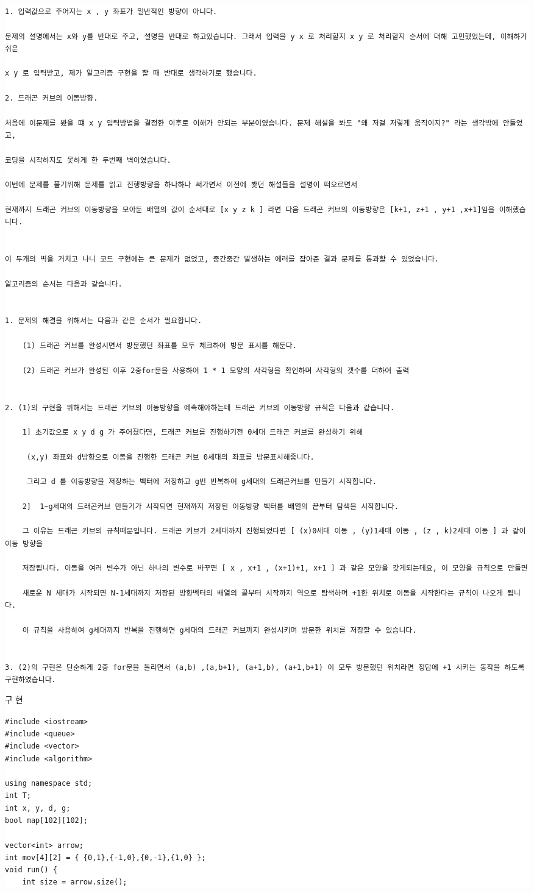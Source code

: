    1. 입력값으로 주어지는 x , y 좌표가 일반적인 방향이 아니다.
    
    문제의 설명에서는 x와 y를 반대로 주고, 설명을 반대로 하고있습니다. 그래서 입력을 y x 로 처리할지 x y 로 처리할지 순서에 대해 고민했었는데, 이해하기 쉬운
    
    x y 로 입력받고, 제가 알고리즘 구현을 할 때 반대로 생각하기로 했습니다.
    
    2. 드래곤 커브의 이동방향.
    
    처음에 이문제를 봤을 떄 x y 입력방법을 결정한 이후로 이해가 안되는 부분이였습니다. 문제 해설을 봐도 "왜 저걸 저렇게 움직이지?" 라는 생각밖에 안들었고, 
    
    코딩을 시작하지도 못하게 한 두번째 벽이였습니다.
    
    이번에 문제를 풀기위해 문제를 읽고 진행방향을 하나하나 써가면서 이전에 봣던 해설들을 설명이 떠오르면서 
    
    현재까지 드래곤 커브의 이동방향을 모아둔 배열의 값이 순서대로 [x y z k ] 라면 다음 드래곤 커브의 이동방향은 [k+1, z+1 , y+1 ,x+1]임을 이해했습니다.
    
    
    이 두개의 벽을 거치고 나니 코드 구현에는 큰 문제가 없었고, 중간중간 발생하는 에러를 잡아준 결과 문제를 통과할 수 있었습니다.
    
    알고리즘의 순서는 다음과 같습니다.
    
    
    1. 문제의 해결을 위해서는 다음과 같은 순서가 필요합니다.
    
        (1) 드래곤 커브를 완성시면서 방문했던 좌표를 모두 체크하여 방문 표시를 해둔다.
        
        (2) 드래곤 커브가 완성된 이후 2중for문을 사용하여 1 * 1 모양의 사각형을 확인하며 사각형의 갯수를 더하여 출력
        
    
    2. (1)의 구현을 위해서는 드래곤 커브의 이동방향을 예측해야하는데 드래곤 커브의 이동방향 규칙은 다음과 같습니다.
    
        1] 초기값으로 x y d g 가 주어졌다면, 드래곤 커브를 진행하기전 0세대 드래곤 커브를 완성하기 위해
        
         (x,y) 좌표와 d방향으로 이동을 진행한 드래곤 커브 0세대의 좌표를 방문표시해줍니다.
         
         그리고 d 를 이동방향을 저장하는 벡터에 저장하고 g번 반복하여 g세대의 드래곤커브를 만들기 시작합니다.
        
        2]  1~g세대의 드래곤커브 만들기가 시작되면 현재까지 저장된 이동방향 벡터를 배열의 끝부터 탐색을 시작합니다.
        
        그 이유는 드래곤 커브의 규칙때문입니다. 드래곤 커브가 2세대까지 진행되었다면 [ (x)0세대 이동 , (y)1세대 이동 , (z , k)2세대 이동 ] 과 같이 이동 방향을
        
        저장됩니다. 이동을 여러 변수가 아닌 하나의 변수로 바꾸면 [ x , x+1 , (x+1)+1, x+1 ] 과 같은 모양을 갖게되는데요, 이 모양을 규칙으로 만들면
        
        새로운 N 세대가 시작되면 N-1세대까지 저장된 방향벡터의 배열의 끝부터 시작까지 역으로 탐색하며 +1한 위치로 이동을 시작한다는 규칙이 나오게 됩니다.
        
        이 규칙을 사용하여 g세대까지 반복을 진행하면 g세대의 드래곤 커브까지 완성시키며 방문한 위치를 저장할 수 있습니다.
        
        
    3. (2)의 구현은 단순하게 2중 for문을 돌리면서 (a,b) ,(a,b+1), (a+1,b), (a+1,b+1) 이 모두 방문했던 위치라면 정답에 +1 시키는 동작을 하도록 구현하였습니다.
    
구 현

    #include <iostream>
    #include <queue>
    #include <vector>
    #include <algorithm>

    using namespace std;
    int T;
    int x, y, d, g;
    bool map[102][102];

    vector<int> arrow;
    int mov[4][2] = { {0,1},{-1,0},{0,-1},{1,0} };
    void run() {
        int size = arrow.size();

